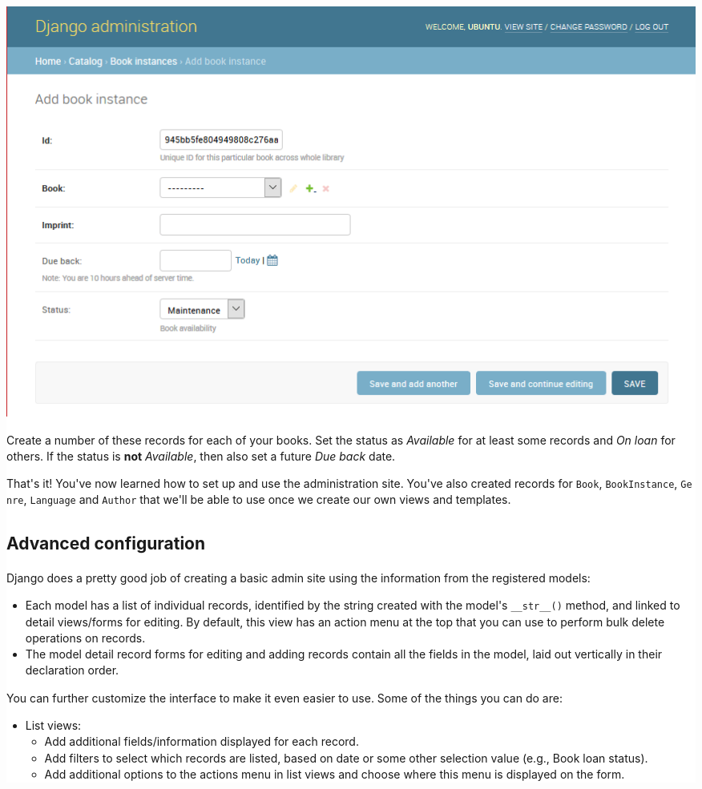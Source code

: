 ![Admin Site - BookInstance Add](admin_bookinstance_add.png)

Create a number of these records for each of your books. Set the status as _Available_ for at least some records and _On loan_ for others. If the status is **not** _Available_, then also set a future _Due back_ date.

That's it! You've now learned how to set up and use the administration site. You've also created records for `Book`, `BookInstance`, `Genre`, `Language` and `Author` that we'll be able to use once we create our own views and templates.

## Advanced configuration

Django does a pretty good job of creating a basic admin site using the information from the registered models:

- Each model has a list of individual records, identified by the string created with the model's `__str__()` method, and linked to detail views/forms for editing. By default, this view has an action menu at the top that you can use to perform bulk delete operations on records.
- The model detail record forms for editing and adding records contain all the fields in the model, laid out vertically in their declaration order.

You can further customize the interface to make it even easier to use. Some of the things you can do are:

- List views:
  - Add additional fields/information displayed for each record.
  - Add filters to select which records are listed, based on date or some other selection value (e.g., Book loan status).
  - Add additional options to the actions menu in list views and choose where this menu is displayed on the form.

